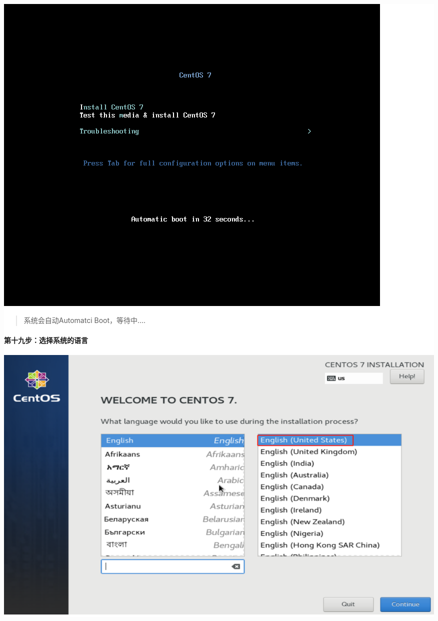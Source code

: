 ![image-20221228163513588](../../.vuepress/public/images/image-20221228163513588.png)

>  系统会自动Automatci Boot，等待中....

#### 第十九步：选择系统的语言

![image-20221228164428580](../../.vuepress/public/images/image-20221228164428580.png)
